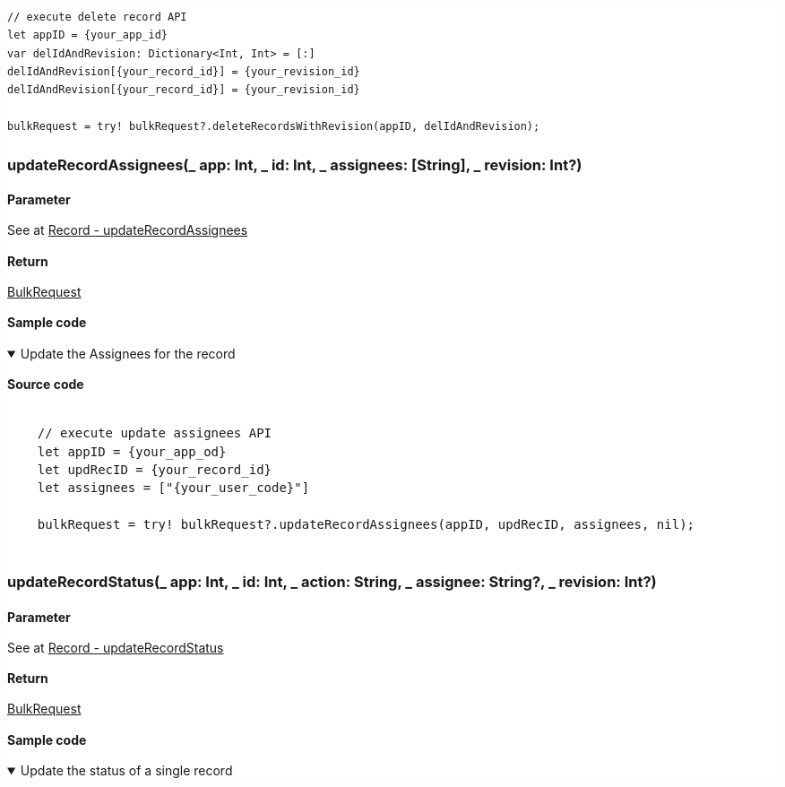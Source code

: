     // execute delete record API
    let appID = {your_app_id}
    var delIdAndRevision: Dictionary<Int, Int> = [:]
    delIdAndRevision[{your_record_id}] = {your_revision_id}
    delIdAndRevision[{your_record_id}] = {your_revision_id}

    bulkRequest = try! bulkRequest?.deleteRecordsWithRevision(appID, delIdAndRevision);
</pre>

</details>

### updateRecordAssignees(_ app: Int, _ id: Int, _ assignees: [String], _ revision: Int?)

**Parameter**

See at [Record - updateRecordAssignees](./record#updaterecordassignees_-app-int-_-id-int-_-assignees-string-_-revision-int)

**Return**

[BulkRequest](#bulkrequest)

**Sample code**

<details class="tab-container" open>
<Summary>Update the Assignees for the record</Summary>

<strong class="tab-name">Source code</strong>

<pre class="inline-code">

    // execute update assignees API
    let appID = {your_app_od}
    let updRecID = {your_record_id}
    let assignees = ["{your_user_code}"]

    bulkRequest = try! bulkRequest?.updateRecordAssignees(appID, updRecID, assignees, nil);

</pre>

</details>

### updateRecordStatus(_ app: Int, _ id: Int, _ action: String, _ assignee: String?, _ revision: Int?)

**Parameter**

See at [Record - updateRecordStatus](./record#updaterecordstatus_-app-int-_-id-int-_-action-string-_-assignee-string-_-revision-int)

**Return**

[BulkRequest](#bulkrequest)

**Sample code**

<details class="tab-container" open>
<Summary>Update the status of a single record</Summary>
